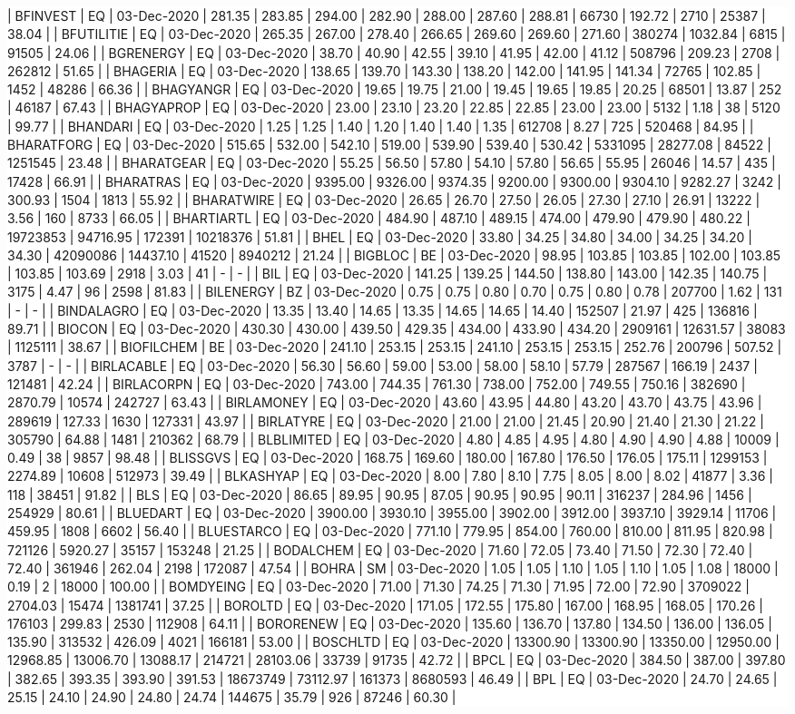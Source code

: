 | BFINVEST | EQ | 03-Dec-2020 | 281.35 | 283.85 | 294.00 | 282.90 | 288.00 | 287.60 | 288.81 | 66730 | 192.72 | 2710 | 25387 | 38.04 |
| BFUTILITIE | EQ | 03-Dec-2020 | 265.35 | 267.00 | 278.40 | 266.65 | 269.60 | 269.60 | 271.60 | 380274 | 1032.84 | 6815 | 91505 | 24.06 |
| BGRENERGY | EQ | 03-Dec-2020 | 38.70 | 40.90 | 42.55 | 39.10 | 41.95 | 42.00 | 41.12 | 508796 | 209.23 | 2708 | 262812 | 51.65 |
| BHAGERIA | EQ | 03-Dec-2020 | 138.65 | 139.70 | 143.30 | 138.20 | 142.00 | 141.95 | 141.34 | 72765 | 102.85 | 1452 | 48286 | 66.36 |
| BHAGYANGR | EQ | 03-Dec-2020 | 19.65 | 19.75 | 21.00 | 19.45 | 19.65 | 19.85 | 20.25 | 68501 | 13.87 | 252 | 46187 | 67.43 |
| BHAGYAPROP | EQ | 03-Dec-2020 | 23.00 | 23.10 | 23.20 | 22.85 | 22.85 | 23.00 | 23.00 | 5132 | 1.18 | 38 | 5120 | 99.77 |
| BHANDARI | EQ | 03-Dec-2020 | 1.25 | 1.25 | 1.40 | 1.20 | 1.40 | 1.40 | 1.35 | 612708 | 8.27 | 725 | 520468 | 84.95 |
| BHARATFORG | EQ | 03-Dec-2020 | 515.65 | 532.00 | 542.10 | 519.00 | 539.90 | 539.40 | 530.42 | 5331095 | 28277.08 | 84522 | 1251545 | 23.48 |
| BHARATGEAR | EQ | 03-Dec-2020 | 55.25 | 56.50 | 57.80 | 54.10 | 57.80 | 56.65 | 55.95 | 26046 | 14.57 | 435 | 17428 | 66.91 |
| BHARATRAS | EQ | 03-Dec-2020 | 9395.00 | 9326.00 | 9374.35 | 9200.00 | 9300.00 | 9304.10 | 9282.27 | 3242 | 300.93 | 1504 | 1813 | 55.92 |
| BHARATWIRE | EQ | 03-Dec-2020 | 26.65 | 26.70 | 27.50 | 26.05 | 27.30 | 27.10 | 26.91 | 13222 | 3.56 | 160 | 8733 | 66.05 |
| BHARTIARTL | EQ | 03-Dec-2020 | 484.90 | 487.10 | 489.15 | 474.00 | 479.90 | 479.90 | 480.22 | 19723853 | 94716.95 | 172391 | 10218376 | 51.81 |
| BHEL | EQ | 03-Dec-2020 | 33.80 | 34.25 | 34.80 | 34.00 | 34.25 | 34.20 | 34.30 | 42090086 | 14437.10 | 41520 | 8940212 | 21.24 |
| BIGBLOC | BE | 03-Dec-2020 | 98.95 | 103.85 | 103.85 | 102.00 | 103.85 | 103.85 | 103.69 | 2918 | 3.03 | 41 | - | - |
| BIL | EQ | 03-Dec-2020 | 141.25 | 139.25 | 144.50 | 138.80 | 143.00 | 142.35 | 140.75 | 3175 | 4.47 | 96 | 2598 | 81.83 |
| BILENERGY | BZ | 03-Dec-2020 | 0.75 | 0.75 | 0.80 | 0.70 | 0.75 | 0.80 | 0.78 | 207700 | 1.62 | 131 | - | - |
| BINDALAGRO | EQ | 03-Dec-2020 | 13.35 | 13.40 | 14.65 | 13.35 | 14.65 | 14.65 | 14.40 | 152507 | 21.97 | 425 | 136816 | 89.71 |
| BIOCON | EQ | 03-Dec-2020 | 430.30 | 430.00 | 439.50 | 429.35 | 434.00 | 433.90 | 434.20 | 2909161 | 12631.57 | 38083 | 1125111 | 38.67 |
| BIOFILCHEM | BE | 03-Dec-2020 | 241.10 | 253.15 | 253.15 | 241.10 | 253.15 | 253.15 | 252.76 | 200796 | 507.52 | 3787 | - | - |
| BIRLACABLE | EQ | 03-Dec-2020 | 56.30 | 56.60 | 59.00 | 53.00 | 58.00 | 58.10 | 57.79 | 287567 | 166.19 | 2437 | 121481 | 42.24 |
| BIRLACORPN | EQ | 03-Dec-2020 | 743.00 | 744.35 | 761.30 | 738.00 | 752.00 | 749.55 | 750.16 | 382690 | 2870.79 | 10574 | 242727 | 63.43 |
| BIRLAMONEY | EQ | 03-Dec-2020 | 43.60 | 43.95 | 44.80 | 43.20 | 43.70 | 43.75 | 43.96 | 289619 | 127.33 | 1630 | 127331 | 43.97 |
| BIRLATYRE | EQ | 03-Dec-2020 | 21.00 | 21.00 | 21.45 | 20.90 | 21.40 | 21.30 | 21.22 | 305790 | 64.88 | 1481 | 210362 | 68.79 |
| BLBLIMITED | EQ | 03-Dec-2020 | 4.80 | 4.85 | 4.95 | 4.80 | 4.90 | 4.90 | 4.88 | 10009 | 0.49 | 38 | 9857 | 98.48 |
| BLISSGVS | EQ | 03-Dec-2020 | 168.75 | 169.60 | 180.00 | 167.80 | 176.50 | 176.05 | 175.11 | 1299153 | 2274.89 | 10608 | 512973 | 39.49 |
| BLKASHYAP | EQ | 03-Dec-2020 | 8.00 | 7.80 | 8.10 | 7.75 | 8.05 | 8.00 | 8.02 | 41877 | 3.36 | 118 | 38451 | 91.82 |
| BLS | EQ | 03-Dec-2020 | 86.65 | 89.95 | 90.95 | 87.05 | 90.95 | 90.95 | 90.11 | 316237 | 284.96 | 1456 | 254929 | 80.61 |
| BLUEDART | EQ | 03-Dec-2020 | 3900.00 | 3930.10 | 3955.00 | 3902.00 | 3912.00 | 3937.10 | 3929.14 | 11706 | 459.95 | 1808 | 6602 | 56.40 |
| BLUESTARCO | EQ | 03-Dec-2020 | 771.10 | 779.95 | 854.00 | 760.00 | 810.00 | 811.95 | 820.98 | 721126 | 5920.27 | 35157 | 153248 | 21.25 |
| BODALCHEM | EQ | 03-Dec-2020 | 71.60 | 72.05 | 73.40 | 71.50 | 72.30 | 72.40 | 72.40 | 361946 | 262.04 | 2198 | 172087 | 47.54 |
| BOHRA | SM | 03-Dec-2020 | 1.05 | 1.05 | 1.10 | 1.05 | 1.10 | 1.05 | 1.08 | 18000 | 0.19 | 2 | 18000 | 100.00 |
| BOMDYEING | EQ | 03-Dec-2020 | 71.00 | 71.30 | 74.25 | 71.30 | 71.95 | 72.00 | 72.90 | 3709022 | 2704.03 | 15474 | 1381741 | 37.25 |
| BOROLTD | EQ | 03-Dec-2020 | 171.05 | 172.55 | 175.80 | 167.00 | 168.95 | 168.05 | 170.26 | 176103 | 299.83 | 2530 | 112908 | 64.11 |
| BORORENEW | EQ | 03-Dec-2020 | 135.60 | 136.70 | 137.80 | 134.50 | 136.00 | 136.05 | 135.90 | 313532 | 426.09 | 4021 | 166181 | 53.00 |
| BOSCHLTD | EQ | 03-Dec-2020 | 13300.90 | 13300.90 | 13350.00 | 12950.00 | 12968.85 | 13006.70 | 13088.17 | 214721 | 28103.06 | 33739 | 91735 | 42.72 |
| BPCL | EQ | 03-Dec-2020 | 384.50 | 387.00 | 397.80 | 382.65 | 393.35 | 393.90 | 391.53 | 18673749 | 73112.97 | 161373 | 8680593 | 46.49 |
| BPL | EQ | 03-Dec-2020 | 24.70 | 24.65 | 25.15 | 24.10 | 24.90 | 24.80 | 24.74 | 144675 | 35.79 | 926 | 87246 | 60.30 |